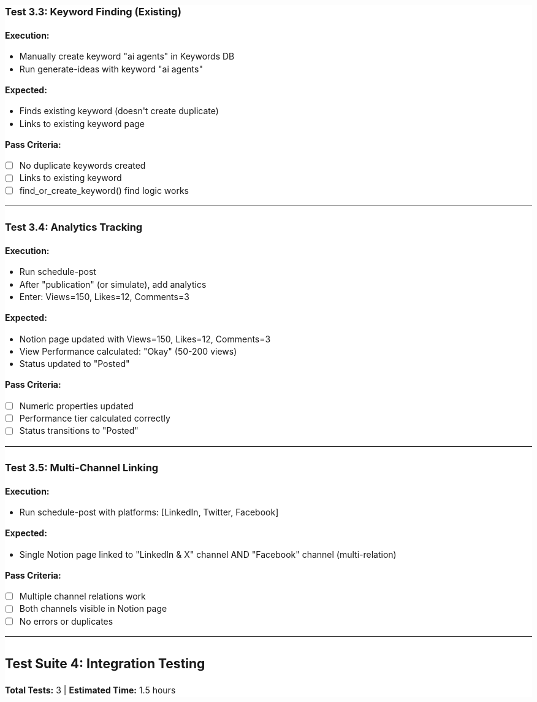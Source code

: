 
### **Test 3.3: Keyword Finding (Existing)**

**Execution:**
- Manually create keyword "ai agents" in Keywords DB
- Run generate-ideas with keyword "ai agents"

**Expected:**
- Finds existing keyword (doesn't create duplicate)
- Links to existing keyword page

**Pass Criteria:**
- [ ] No duplicate keywords created
- [ ] Links to existing keyword
- [ ] find_or_create_keyword() find logic works

---

### **Test 3.4: Analytics Tracking**

**Execution:**
- Run schedule-post
- After "publication" (or simulate), add analytics
- Enter: Views=150, Likes=12, Comments=3

**Expected:**
- Notion page updated with Views=150, Likes=12, Comments=3
- View Performance calculated: "Okay" (50-200 views)
- Status updated to "Posted"

**Pass Criteria:**
- [ ] Numeric properties updated
- [ ] Performance tier calculated correctly
- [ ] Status transitions to "Posted"

---

### **Test 3.5: Multi-Channel Linking**

**Execution:**
- Run schedule-post with platforms: [LinkedIn, Twitter, Facebook]

**Expected:**
- Single Notion page linked to "LinkedIn & X" channel AND "Facebook" channel (multi-relation)

**Pass Criteria:**
- [ ] Multiple channel relations work
- [ ] Both channels visible in Notion page
- [ ] No errors or duplicates

---

## Test Suite 4: Integration Testing

**Total Tests:** 3 | **Estimated Time:** 1.5 hours
